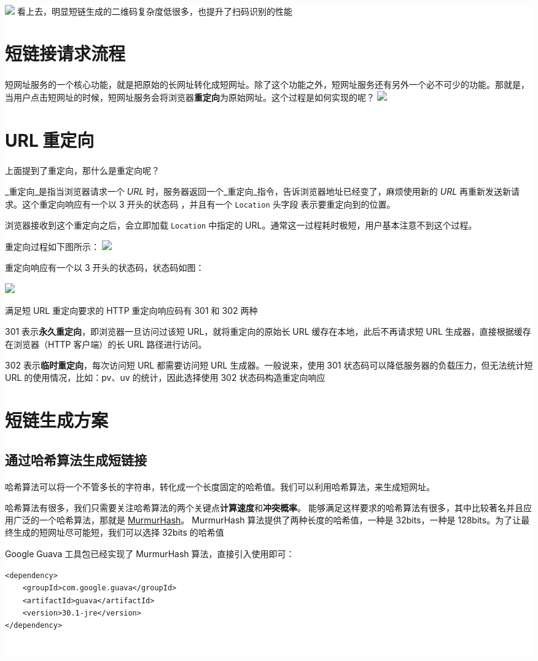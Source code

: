 ![](https://p9-juejin.byteimg.com/tos-cn-i-k3u1fbpfcp/0a75837c35d8420686b95bbd20d836f4~tplv-k3u1fbpfcp-jj-mark:3024:0:0:0:q75.awebp#?w=1644&h=962&s=105354&e=png&b=fdfdfd) 看上去，明显短链生成的二维码复杂度低很多，也提升了扫码识别的性能

短链接请求流程
=======

短网址服务的一个核心功能，就是把原始的长网址转化成短网址。除了这个功能之外，短网址服务还有另外一个必不可少的功能。那就是，当用户点击短网址的时候，短网址服务会将浏览器**重定向**为原始网址。这个过程是如何实现的呢？ ![](https://p9-juejin.byteimg.com/tos-cn-i-k3u1fbpfcp/a7c043e7a16c417fbeb39a3592af6ff6~tplv-k3u1fbpfcp-jj-mark:3024:0:0:0:q75.awebp#?w=1184&h=910&s=81527&e=png&b=fdfdfd)

URL 重定向
=======

上面提到了重定向，那什么是重定向呢？

_重定向_是指当浏览器请求一个 _URL_ 时，服务器返回一个_重定向_指令，告诉浏览器地址已经变了，麻烦使用新的 _URL_ 再重新发送新请求。这个重定向响应有一个以 3 开头的状态码 ，并且有一个 `Location` 头字段 表示要重定向到的位置。

浏览器接收到这个重定向之后，会立即加载 `Location` 中指定的 URL。通常这一过程耗时极短，用户基本注意不到这个过程。

重定向过程如下图所示： ![](https://p9-juejin.byteimg.com/tos-cn-i-k3u1fbpfcp/a550919495b646dba225fc7e7242e5e3~tplv-k3u1fbpfcp-jj-mark:3024:0:0:0:q75.awebp#?w=1852&h=980&s=259893&e=png&b=fefefe)

重定向响应有一个以 3 开头的状态码，状态码如图：

![](https://p6-juejin.byteimg.com/tos-cn-i-k3u1fbpfcp/2dd7390344674ac190534721dd7be740~tplv-k3u1fbpfcp-jj-mark:3024:0:0:0:q75.awebp#?w=1874&h=1228&s=281404&e=png&b=ffffff)

满足短 URL 重定向要求的 HTTP 重定向响应码有 301 和 302 两种

301 表示**永久重定向**，即浏览器一旦访问过该短 URL，就将重定向的原始长 URL 缓存在本地，此后不再请求短 URL 生成器，直接根据缓存在浏览器（HTTP 客户端）的长 URL 路径进行访问。

302 表示**临时重定向**，每次访问短 URL 都需要访问短 URL 生成器。一般说来，使用 301 状态码可以降低服务器的负载压力，但无法统计短 URL 的使用情况，比如：pv、uv 的统计，因此选择使用 302 状态码构造重定向响应

短链生成方案
======

通过哈希算法生成短链接
-----------

哈希算法可以将一个不管多长的字符串，转化成一个长度固定的哈希值。我们可以利用哈希算法，来生成短网址。

哈希算法有很多，我们只需要关注哈希算法的两个关键点**计算速度**和**冲突概率**。 能够满足这样要求的哈希算法有很多，其中比较著名并且应用广泛的一个哈希算法，那就是 [MurmurHash](https://link.juejin.cn?target=https%3A%2F%2Fzh.wikipedia.org%2Fwiki%2FMurmur%25E5%2593%2588%25E5%25B8%258C "https://zh.wikipedia.org/wiki/Murmur%E5%93%88%E5%B8%8C")。 MurmurHash 算法提供了两种长度的哈希值，一种是 32bits，一种是 128bits。为了让最终生成的短网址尽可能短，我们可以选择 32bits 的哈希值

Google Guava 工具包已经实现了 MurmurHash 算法，直接引入使用即可：

```
<dependency>
    <groupId>com.google.guava</groupId>
    <artifactId>guava</artifactId>
    <version>30.1-jre</version>
</dependency>



```
